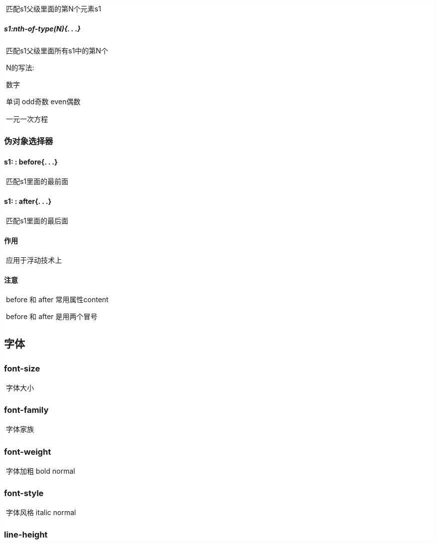 ​			匹配s1父级里面的第N个元素s1

##### 		s1:nth-of-type(N){. . .}

​			匹配s1父级里面所有s1中的第N个

​				N的写法:

​					数字

​					单词 odd奇数  even偶数

​					一元一次方程



### 伪对象选择器

#### 	s1: : before{. . .}

​		匹配s1里面的最前面

#### 	s1: : after{. . .}

​		匹配s1里面的最后面					

#### 	作用

​		应用于浮动技术上

#### 	注意

​		before 和 after 常用属性content

​		before 和 after 是用两个冒号



## 字体

### font-size

​	字体大小

### font-family

​	 字体家族	

### font-weight

​	 字体加粗        bold    normal

### font-style

​	字体风格         italic   normal

### line-height

